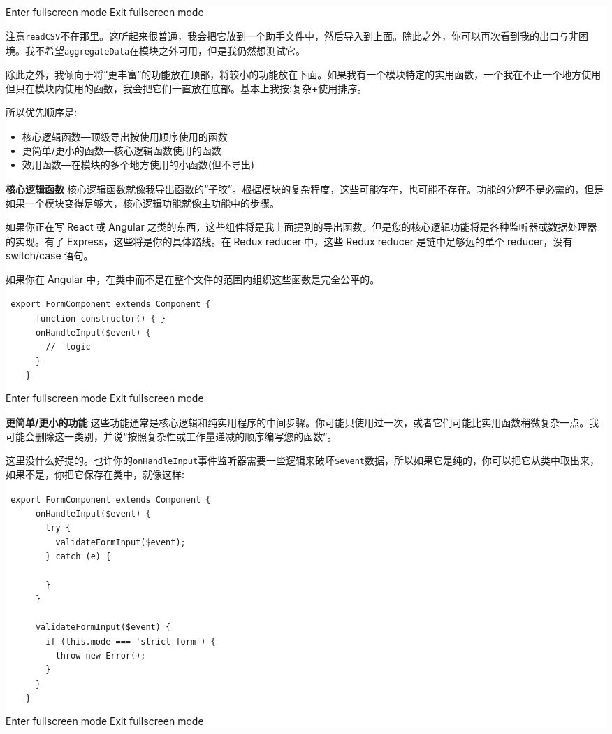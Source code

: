 Enter fullscreen mode Exit fullscreen mode

注意`readCSV`不在那里。这听起来很普通，我会把它放到一个助手文件中，然后导入到上面。除此之外，你可以再次看到我的出口与非困境。我不希望`aggregateData`在模块之外可用，但是我仍然想测试它。

除此之外，我倾向于将“更丰富”的功能放在顶部，将较小的功能放在下面。如果我有一个模块特定的实用函数，一个我在不止一个地方使用但只在模块内使用的函数，我会把它们一直放在底部。基本上我按:复杂+使用排序。

所以优先顺序是:

*   核心逻辑函数—顶级导出按使用顺序使用的函数
*   更简单/更小的函数—核心逻辑函数使用的函数
*   效用函数—在模块的多个地方使用的小函数(但不导出)

**核心逻辑函数**
核心逻辑函数就像我导出函数的“子胶”。根据模块的复杂程度，这些可能存在，也可能不存在。功能的分解不是必需的，但是如果一个模块变得足够大，核心逻辑功能就像主功能中的步骤。

如果你正在写 React 或 Angular 之类的东西，这些组件将是我上面提到的导出函数。但是您的核心逻辑功能将是各种监听器或数据处理器的实现。有了 Express，这些将是你的具体路线。在 Redux reducer 中，这些 Redux reducer 是链中足够远的单个 reducer，没有 switch/case 语句。

如果你在 Angular 中，在类中而不是在整个文件的范围内组织这些函数是完全公平的。

```
 export FormComponent extends Component {
      function constructor() { }
      onHandleInput($event) {
        //  logic
      }
    } 
```

Enter fullscreen mode Exit fullscreen mode

**更简单/更小的功能**
这些功能通常是核心逻辑和纯实用程序的中间步骤。你可能只使用过一次，或者它们可能比实用函数稍微复杂一点。我可能会删除这一类别，并说“按照复杂性或工作量递减的顺序编写您的函数”。

这里没什么好提的。也许你的`onHandleInput`事件监听器需要一些逻辑来破坏`$event`数据，所以如果它是纯的，你可以把它从类中取出来，如果不是，你把它保存在类中，就像这样:

```
 export FormComponent extends Component {
      onHandleInput($event) {
        try {
          validateFormInput($event);
        } catch (e) {

        }
      }

      validateFormInput($event) {
        if (this.mode === 'strict-form') {
          throw new Error();
        }
      }
    } 
```

Enter fullscreen mode Exit fullscreen mode
